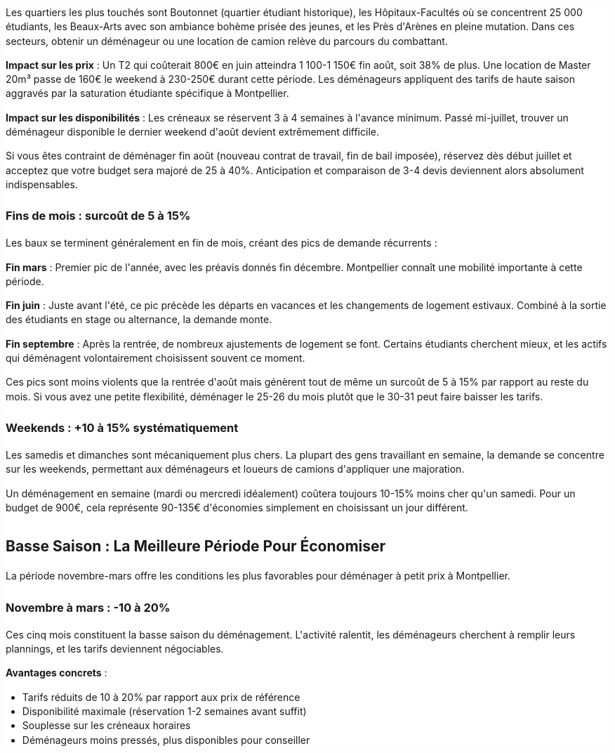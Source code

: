 Les quartiers les plus touchés sont Boutonnet (quartier étudiant historique), les Hôpitaux-Facultés où se concentrent 25 000 étudiants, les Beaux-Arts avec son ambiance bohème prisée des jeunes, et les Près d'Arènes en pleine mutation. Dans ces secteurs, obtenir un déménageur ou une location de camion relève du parcours du combattant.

**Impact sur les prix** : Un T2 qui coûterait 800€ en juin atteindra 1 100-1 150€ fin août, soit 38% de plus. Une location de Master 20m³ passe de 160€ le weekend à 230-250€ durant cette période. Les déménageurs appliquent des tarifs de haute saison aggravés par la saturation étudiante spécifique à Montpellier.

**Impact sur les disponibilités** : Les créneaux se réservent 3 à 4 semaines à l'avance minimum. Passé mi-juillet, trouver un déménageur disponible le dernier weekend d'août devient extrêmement difficile.

Si vous êtes contraint de déménager fin août (nouveau contrat de travail, fin de bail imposée), réservez dès début juillet et acceptez que votre budget sera majoré de 25 à 40%. Anticipation et comparaison de 3-4 devis deviennent alors absolument indispensables.

### Fins de mois : surcoût de 5 à 15%

Les baux se terminent généralement en fin de mois, créant des pics de demande récurrents :

**Fin mars** : Premier pic de l'année, avec les préavis donnés fin décembre. Montpellier connaît une mobilité importante à cette période.

**Fin juin** : Juste avant l'été, ce pic précède les départs en vacances et les changements de logement estivaux. Combiné à la sortie des étudiants en stage ou alternance, la demande monte.

**Fin septembre** : Après la rentrée, de nombreux ajustements de logement se font. Certains étudiants cherchent mieux, et les actifs qui déménagent volontairement choisissent souvent ce moment.

Ces pics sont moins violents que la rentrée d'août mais génèrent tout de même un surcoût de 5 à 15% par rapport au reste du mois. Si vous avez une petite flexibilité, déménager le 25-26 du mois plutôt que le 30-31 peut faire baisser les tarifs.

### Weekends : +10 à 15% systématiquement

Les samedis et dimanches sont mécaniquement plus chers. La plupart des gens travaillant en semaine, la demande se concentre sur les weekends, permettant aux déménageurs et loueurs de camions d'appliquer une majoration.

Un déménagement en semaine (mardi ou mercredi idéalement) coûtera toujours 10-15% moins cher qu'un samedi. Pour un budget de 900€, cela représente 90-135€ d'économies simplement en choisissant un jour différent.

## Basse Saison : La Meilleure Période Pour Économiser

La période novembre-mars offre les conditions les plus favorables pour déménager à petit prix à Montpellier.

### Novembre à mars : -10 à 20%

Ces cinq mois constituent la basse saison du déménagement. L'activité ralentit, les déménageurs cherchent à remplir leurs plannings, et les tarifs deviennent négociables.

**Avantages concrets** :
- Tarifs réduits de 10 à 20% par rapport aux prix de référence
- Disponibilité maximale (réservation 1-2 semaines avant suffit)
- Souplesse sur les créneaux horaires
- Déménageurs moins pressés, plus disponibles pour conseiller
